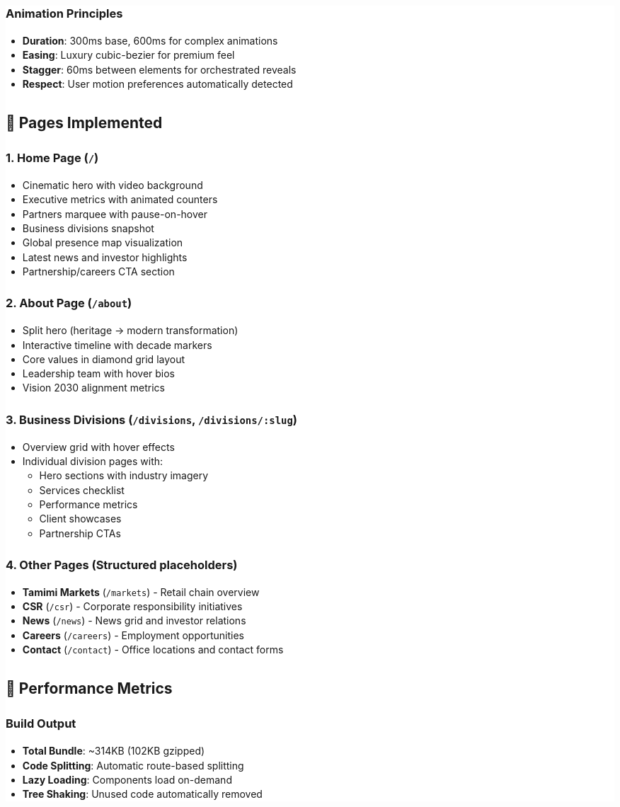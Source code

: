 ### Animation Principles
- **Duration**: 300ms base, 600ms for complex animations
- **Easing**: Luxury cubic-bezier for premium feel
- **Stagger**: 60ms between elements for orchestrated reveals
- **Respect**: User motion preferences automatically detected

## 📱 Pages Implemented

### 1. **Home Page** (`/`)
- Cinematic hero with video background
- Executive metrics with animated counters
- Partners marquee with pause-on-hover
- Business divisions snapshot
- Global presence map visualization
- Latest news and investor highlights
- Partnership/careers CTA section

### 2. **About Page** (`/about`)
- Split hero (heritage → modern transformation)
- Interactive timeline with decade markers
- Core values in diamond grid layout
- Leadership team with hover bios
- Vision 2030 alignment metrics

### 3. **Business Divisions** (`/divisions`, `/divisions/:slug`)
- Overview grid with hover effects
- Individual division pages with:
  - Hero sections with industry imagery
  - Services checklist
  - Performance metrics
  - Client showcases
  - Partnership CTAs

### 4. **Other Pages** (Structured placeholders)
- **Tamimi Markets** (`/markets`) - Retail chain overview
- **CSR** (`/csr`) - Corporate responsibility initiatives
- **News** (`/news`) - News grid and investor relations
- **Careers** (`/careers`) - Employment opportunities
- **Contact** (`/contact`) - Office locations and contact forms

## 🔧 Performance Metrics

### Build Output
- **Total Bundle**: ~314KB (102KB gzipped)
- **Code Splitting**: Automatic route-based splitting
- **Lazy Loading**: Components load on-demand
- **Tree Shaking**: Unused code automatically removed
